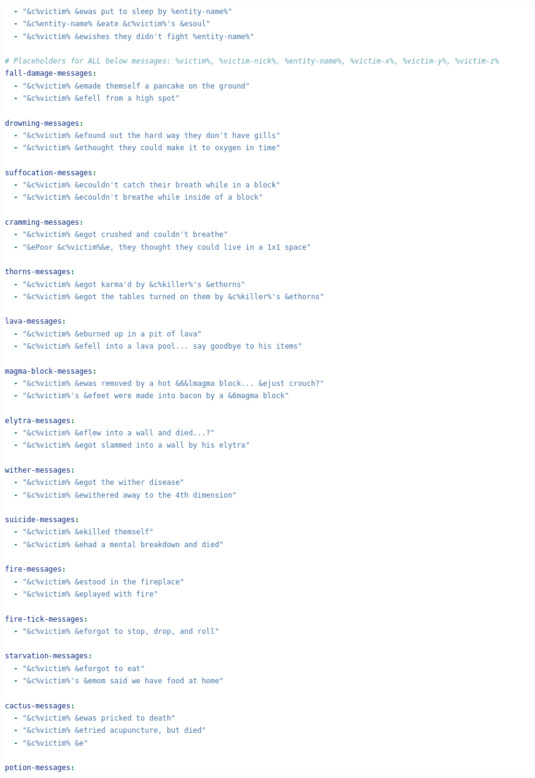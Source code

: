 ```yaml
  - "&c%victim% &ewas put to sleep by %entity-name%"
  - "&c%entity-name% &eate &c%victim%'s &esoul"
  - "&c%victim% &ewishes they didn't fight %entity-name%"

# Placeholders for ALL below messages: %victim%, %victim-nick%, %entity-name%, %victim-x%, %victim-y%, %victim-z%
fall-damage-messages:
  - "&c%victim% &emade themself a pancake on the ground"
  - "&c%victim% &efell from a high spot"

drowning-messages:
  - "&c%victim% &efound out the hard way they don't have gills"
  - "&c%victim% &ethought they could make it to oxygen in time"

suffocation-messages:
  - "&c%victim% &ecouldn't catch their breath while in a block"
  - "&c%victim% &ecouldn't breathe while inside of a block"

cramming-messages:
  - "&c%victim% &egot crushed and couldn't breathe"
  - "&ePoor &c%victim%&e, they thought they could live in a 1x1 space"

thorns-messages:
  - "&c%victim% &egot karma'd by &c%killer%'s &ethorns"
  - "&c%victim% &egot the tables turned on them by &c%killer%'s &ethorns"

lava-messages:
  - "&c%victim% &eburned up in a pit of lava"
  - "&c%victim% &efell into a lava pool... say goodbye to his items"

magma-block-messages:
  - "&c%victim% &ewas removed by a hot &6&lmagma block... &ejust crouch?"
  - "&c%victim%'s &efeet were made into bacon by a &6magma block"

elytra-messages:
  - "&c%victim% &eflew into a wall and died...?"
  - "&c%victim% &egot slammed into a wall by his elytra"

wither-messages:
  - "&c%victim% &egot the wither disease"
  - "&c%victim% &ewithered away to the 4th dimension"

suicide-messages:
  - "&c%victim% &ekilled themself"
  - "&c%victim% &ehad a mental breakdown and died"

fire-messages:
  - "&c%victim% &estood in the fireplace"
  - "&c%victim% &eplayed with fire"

fire-tick-messages:
  - "&c%victim% &eforgot to stop, drop, and roll"

starvation-messages:
  - "&c%victim% &eforgot to eat"
  - "&c%victim%'s &emom said we have food at home"

cactus-messages:
  - "&c%victim% &ewas pricked to death"
  - "&c%victim% &etried acupuncture, but died"
  - "&c%victim% &e"

potion-messages:
```